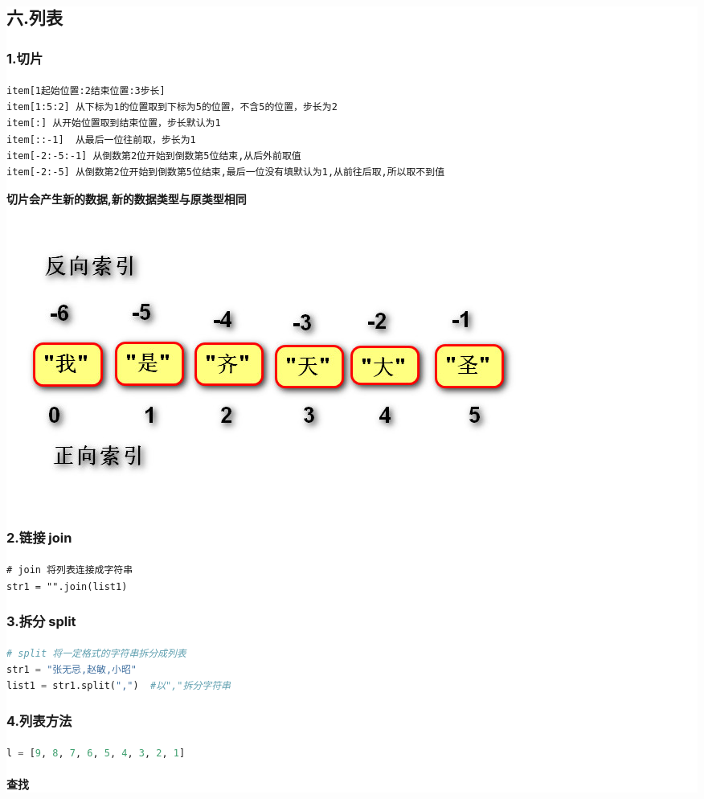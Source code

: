## 六.列表
### 1.切片
    item[1起始位置:2结束位置:3步长]
    item[1:5:2] 从下标为1的位置取到下标为5的位置，不含5的位置，步长为2
    item[:] 从开始位置取到结束位置，步长默认为1
    item[::-1]  从最后一位往前取，步长为1
    item[-2:-5:-1] 从倒数第2位开始到倒数第5位结束,从后外前取值
    item[-2:-5] 从倒数第2位开始到倒数第5位结束,最后一位没有填默认为1,从前往后取,所以取不到值
**切片会产生新的数据,新的数据类型与原类型相同**

![索引](../../imgs/base/day04/d04_索引.jpg "索引")

### 2.链接 join 
```
# join 将列表连接成字符串
str1 = "".join(list1)
```
### 3.拆分 split
```python
# split 将一定格式的字符串拆分成列表
str1 = "张无忌,赵敏,小昭"
list1 = str1.split(",")  #以","拆分字符串
```

### 4.列表方法

```python
l = [9, 8, 7, 6, 5, 4, 3, 2, 1]
```

#### 查找
